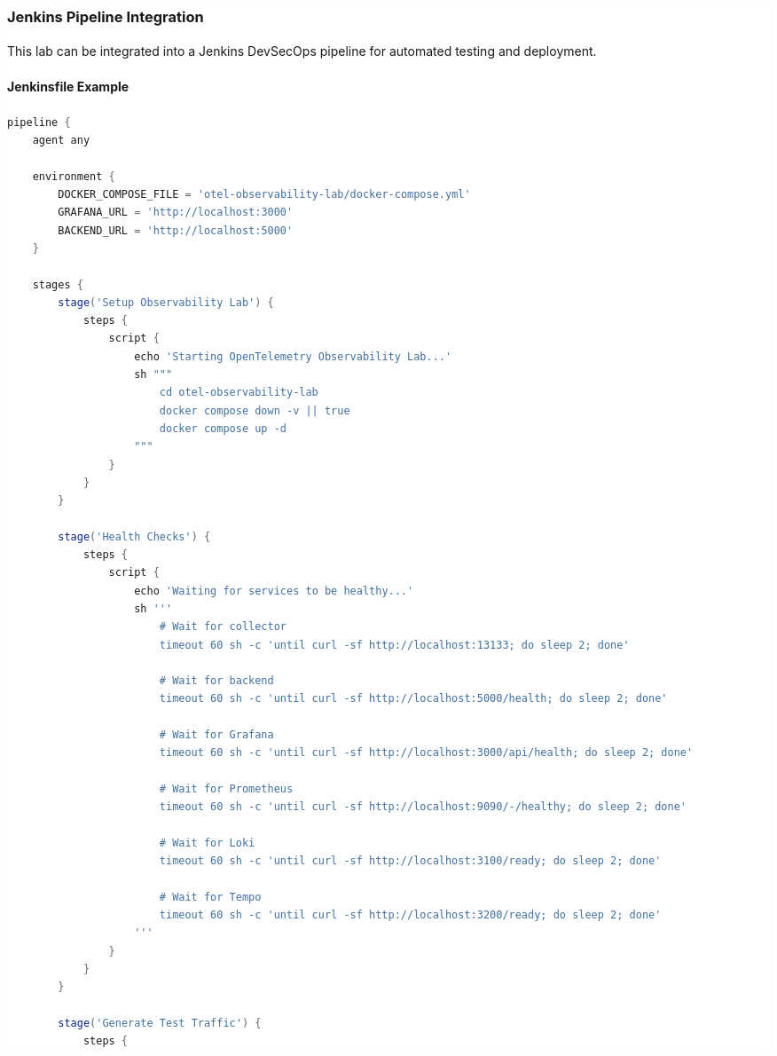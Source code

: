 ### Jenkins Pipeline Integration

This lab can be integrated into a Jenkins DevSecOps pipeline for automated testing and deployment.

#### Jenkinsfile Example

```groovy
pipeline {
    agent any

    environment {
        DOCKER_COMPOSE_FILE = 'otel-observability-lab/docker-compose.yml'
        GRAFANA_URL = 'http://localhost:3000'
        BACKEND_URL = 'http://localhost:5000'
    }

    stages {
        stage('Setup Observability Lab') {
            steps {
                script {
                    echo 'Starting OpenTelemetry Observability Lab...'
                    sh """
                        cd otel-observability-lab
                        docker compose down -v || true
                        docker compose up -d
                    """
                }
            }
        }

        stage('Health Checks') {
            steps {
                script {
                    echo 'Waiting for services to be healthy...'
                    sh '''
                        # Wait for collector
                        timeout 60 sh -c 'until curl -sf http://localhost:13133; do sleep 2; done'

                        # Wait for backend
                        timeout 60 sh -c 'until curl -sf http://localhost:5000/health; do sleep 2; done'

                        # Wait for Grafana
                        timeout 60 sh -c 'until curl -sf http://localhost:3000/api/health; do sleep 2; done'

                        # Wait for Prometheus
                        timeout 60 sh -c 'until curl -sf http://localhost:9090/-/healthy; do sleep 2; done'

                        # Wait for Loki
                        timeout 60 sh -c 'until curl -sf http://localhost:3100/ready; do sleep 2; done'

                        # Wait for Tempo
                        timeout 60 sh -c 'until curl -sf http://localhost:3200/ready; do sleep 2; done'
                    '''
                }
            }
        }

        stage('Generate Test Traffic') {
            steps {
```